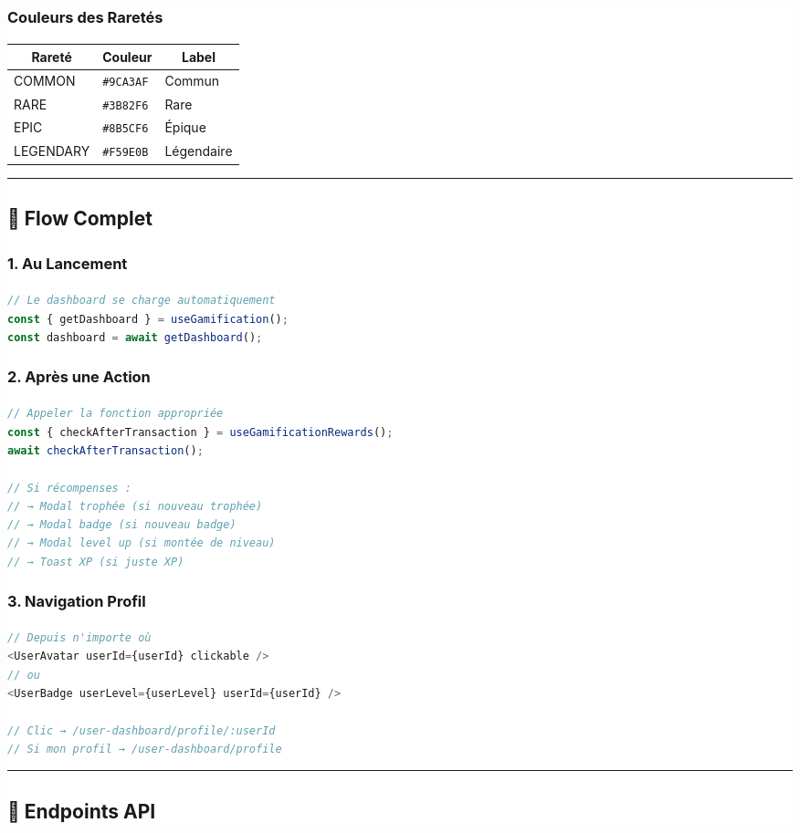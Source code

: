 ### Couleurs des Raretés

| Rareté | Couleur | Label |
|--------|---------|-------|
| COMMON | `#9CA3AF` | Commun |
| RARE | `#3B82F6` | Rare |
| EPIC | `#8B5CF6` | Épique |
| LEGENDARY | `#F59E0B` | Légendaire |

---

## 🔄 Flow Complet

### 1. Au Lancement
```typescript
// Le dashboard se charge automatiquement
const { getDashboard } = useGamification();
const dashboard = await getDashboard();
```

### 2. Après une Action
```typescript
// Appeler la fonction appropriée
const { checkAfterTransaction } = useGamificationRewards();
await checkAfterTransaction();

// Si récompenses :
// → Modal trophée (si nouveau trophée)
// → Modal badge (si nouveau badge)
// → Modal level up (si montée de niveau)
// → Toast XP (si juste XP)
```

### 3. Navigation Profil
```typescript
// Depuis n'importe où
<UserAvatar userId={userId} clickable />
// ou
<UserBadge userLevel={userLevel} userId={userId} />

// Clic → /user-dashboard/profile/:userId
// Si mon profil → /user-dashboard/profile
```

---

## 📡 Endpoints API
